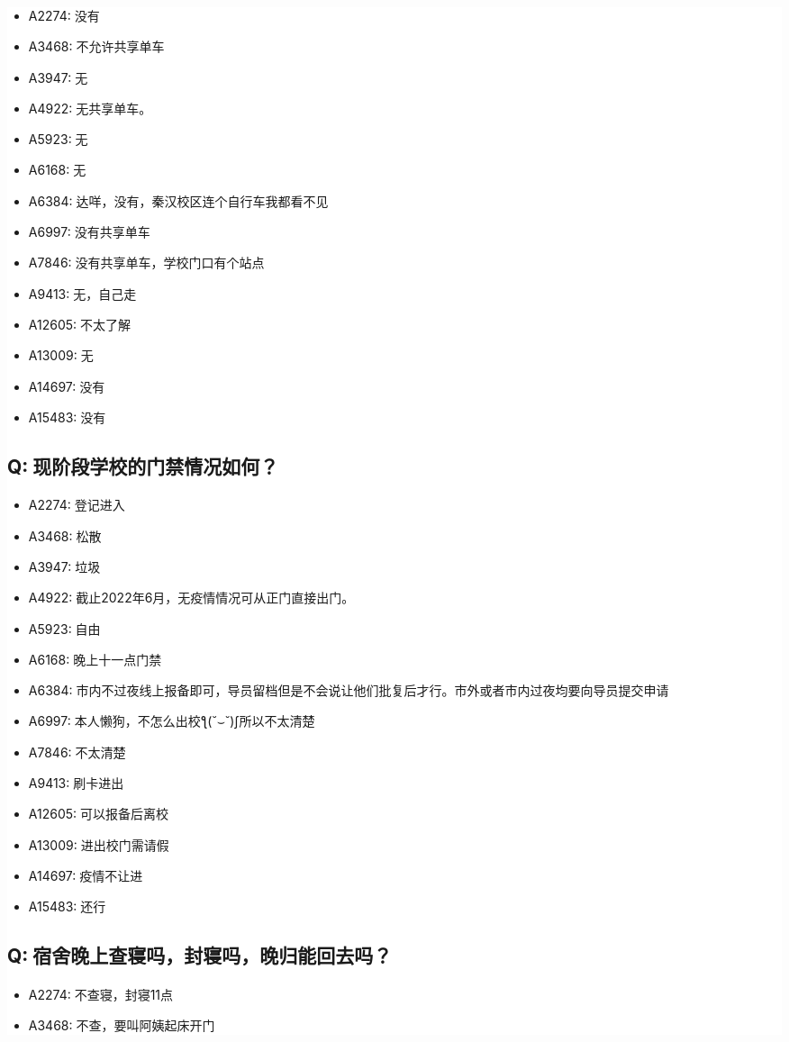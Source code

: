 - A2274: 没有

- A3468: 不允许共享单车

- A3947: 无

- A4922: 无共享单车。

- A5923: 无

- A6168: 无

- A6384: 达咩，没有，秦汉校区连个自行车我都看不见

- A6997: 没有共享单车

- A7846: 没有共享单车，学校门口有个站点

- A9413: 无，自己走

- A12605: 不太了解

- A13009: 无

- A14697: 没有

- A15483: 没有

## Q: 现阶段学校的门禁情况如何？

- A2274: 登记进入

- A3468: 松散

- A3947: 垃圾

- A4922: 截止2022年6月，无疫情情况可从正门直接出门。

- A5923: 自由

- A6168: 晚上十一点门禁

- A6384: 市内不过夜线上报备即可，导员留档但是不会说让他们批复后才行。市外或者市内过夜均要向导员提交申请

- A6997: 本人懒狗，不怎么出校ƪ(˘⌣˘)ʃ所以不太清楚

- A7846: 不太清楚

- A9413: 刷卡进出

- A12605: 可以报备后离校

- A13009: 进出校门需请假

- A14697: 疫情不让进

- A15483: 还行

## Q: 宿舍晚上查寝吗，封寝吗，晚归能回去吗？

- A2274: 不查寝，封寝11点

- A3468: 不查，要叫阿姨起床开门
